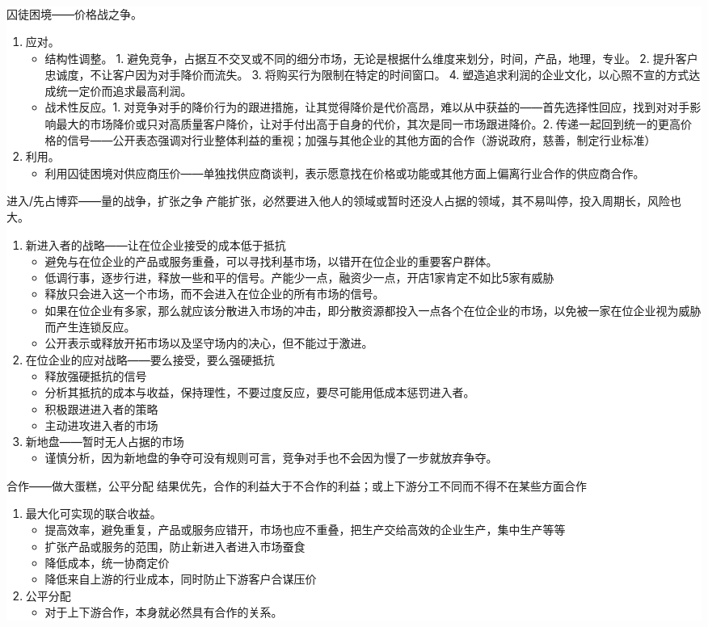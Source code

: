 囚徒困境——价格战之争。
1. 应对。
    - 结构性调整。 1. 避免竞争，占据互不交叉或不同的细分市场，无论是根据什么维度来划分，时间，产品，地理，专业。 2. 提升客户忠诚度，不让客户因为对手降价而流失。 3. 将购买行为限制在特定的时间窗口。 4. 塑造追求利润的企业文化，以心照不宣的方式达成统一定价而追求最高利润。
    - 战术性反应。1. 对竞争对手的降价行为的跟进措施，让其觉得降价是代价高昂，难以从中获益的——首先选择性回应，找到对对手影响最大的市场降价或只对高质量客户降价，让对手付出高于自身的代价，其次是同一市场跟进降价。2. 传递一起回到统一的更高价格的信号——公开表态强调对行业整体利益的重视；加强与其他企业的其他方面的合作（游说政府，慈善，制定行业标准）
2. 利用。
    - 利用囚徒困境对供应商压价——单独找供应商谈判，表示愿意找在价格或功能或其他方面上偏离行业合作的供应商合作。



进入/先占博弈——量的战争，扩张之争
产能扩张，必然要进入他人的领域或暂时还没人占据的领域，其不易叫停，投入周期长，风险也大。
1. 新进入者的战略——让在位企业接受的成本低于抵抗
    - 避免与在位企业的产品或服务重叠，可以寻找利基市场，以错开在位企业的重要客户群体。
    - 低调行事，逐步行进，释放一些和平的信号。产能少一点，融资少一点，开店1家肯定不如比5家有威胁
    - 释放只会进入这一个市场，而不会进入在位企业的所有市场的信号。
    - 如果在位企业有多家，那么就应该分散进入市场的冲击，即分散资源都投入一点各个在位企业的市场，以免被一家在位企业视为威胁而产生连锁反应。
    - 公开表示或释放开拓市场以及坚守场内的决心，但不能过于激进。
2. 在位企业的应对战略——要么接受，要么强硬抵抗
    - 释放强硬抵抗的信号
    - 分析其抵抗的成本与收益，保持理性，不要过度反应，要尽可能用低成本惩罚进入者。
    - 积极跟进进入者的策略
    - 主动进攻进入者的市场
3. 新地盘——暂时无人占据的市场
    - 谨慎分析，因为新地盘的争夺可没有规则可言，竞争对手也不会因为慢了一步就放弃争夺。


合作——做大蛋糕，公平分配
结果优先，合作的利益大于不合作的利益；或上下游分工不同而不得不在某些方面合作
1. 最大化可实现的联合收益。
    - 提高效率，避免重复，产品或服务应错开，市场也应不重叠，把生产交给高效的企业生产，集中生产等等
    - 扩张产品或服务的范围，防止新进入者进入市场蚕食
    - 降低成本，统一协商定价
    - 降低来自上游的行业成本，同时防止下游客户合谋压价
2. 公平分配
    - 对于上下游合作，本身就必然具有合作的关系。
